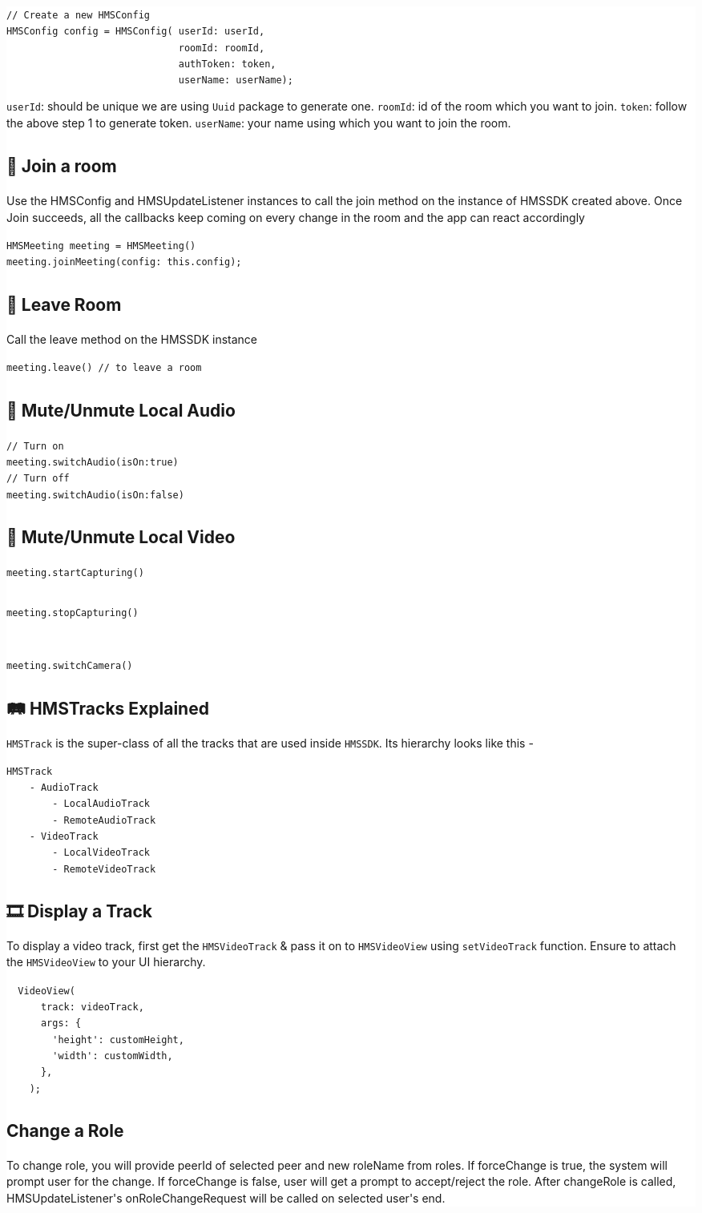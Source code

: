 <pre class="language-dart"><code class="language-dart">// Create a new HMSConfig
HMSConfig config = HMSConfig( userId: userId,
                              roomId: roomId,
                              authToken: token,
                              userName: userName);
</code></pre>
<p><code>userId</code>: should be unique we are using <code>Uuid</code> package to generate one.
 <code>roomId</code>: id of the room which you want to join.
 <code>token</code>:  follow the above step 1 to generate token.
 <code>userName</code>: your name using which you want to join the room.</p>
<h2 id="-join-a-room">🙏 Join a room</h2>
<p>Use the HMSConfig and HMSUpdateListener instances to call the join method on the instance of HMSSDK created above.
Once Join succeeds, all the callbacks keep coming on every change in the room and the app can react accordingly</p>
<pre class="language-dart"><code class="language-dart">HMSMeeting meeting = HMSMeeting()
meeting.joinMeeting(config: this.config);
</code></pre>
<h2 id="-leave-room">👋 Leave Room</h2>
<p>Call the leave method on the HMSSDK instance</p>
<pre class="language-dart"><code class="language-dart">meeting.leave() // to leave a room
</code></pre>
<h2 id="-muteunmute-local-audio">🙊 Mute/Unmute Local Audio</h2>
<pre class="language-dart"><code class="language-dart">// Turn on
meeting.switchAudio(isOn:true)
// Turn off  
meeting.switchAudio(isOn:false)
</code></pre>
<h2 id="-muteunmute-local-video">🙈 Mute/Unmute Local Video</h2>
<pre class="language-dart"><code class="language-dart">meeting.startCapturing()

meeting.stopCapturing()

meeting.switchCamera()
</code></pre>
<h2 id="-hmstracks-explained">🛤 HMSTracks Explained</h2>
<p><code>HMSTrack</code> is the super-class of all the tracks that are used inside <code>HMSSDK</code>. Its hierarchy looks like this -</p>
<pre class="language-dart"><code class="language-dart">HMSTrack
    - AudioTrack
        - LocalAudioTrack
        - RemoteAudioTrack
    - VideoTrack
        - LocalVideoTrack
        - RemoteVideoTrack
</code></pre>
<h2 id="-display-a-track">🎞 Display a Track</h2>
<p>To display a video track, first get the <code>HMSVideoTrack</code> &amp; pass it on to <code>HMSVideoView</code> using <code>setVideoTrack</code> function. Ensure to attach the <code>HMSVideoView</code> to your UI hierarchy.</p>
<pre class="language-dart"><code class="language-dart">  VideoView(
      track: videoTrack,
      args: {
        'height': customHeight,
        'width': customWidth,
      },
    );
</code></pre>
<h2 id="change-a-role">Change a Role</h2>
<p>To change role, you will provide peerId of selected peer and new roleName from roles. If forceChange is true, the system will prompt user for the change. If forceChange is false, user will get a prompt to accept/reject the role.
After changeRole is called, HMSUpdateListener's onRoleChangeRequest will be called on selected user's end.</p>